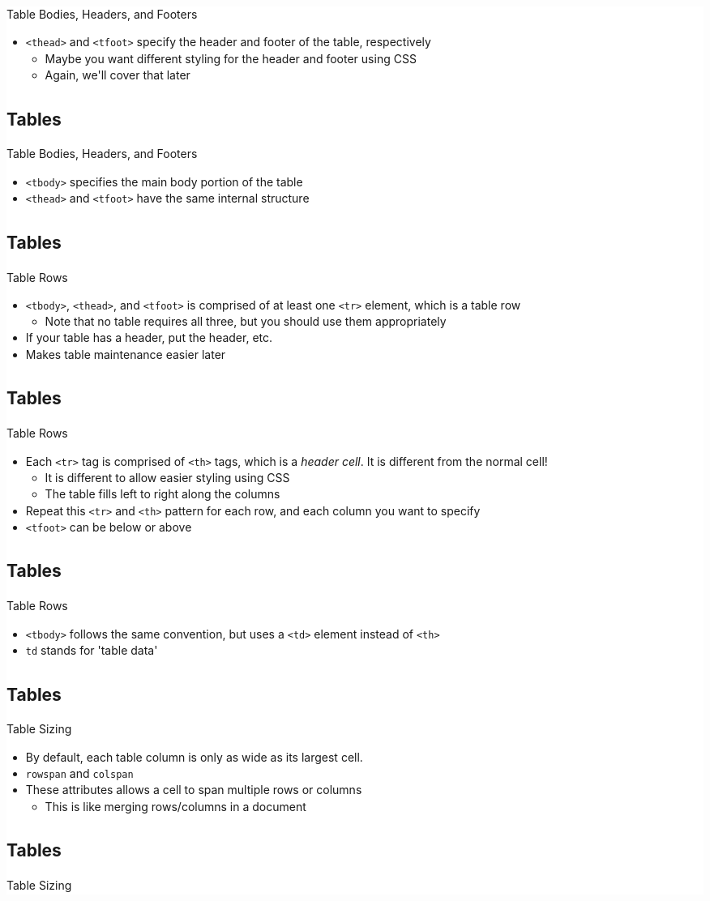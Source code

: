 Table Bodies, Headers, and Footers

- `<thead>` and `<tfoot>` specify the header and footer of the table, respectively
  - Maybe you want different styling for the header and footer using CSS
  - Again, we\'ll cover that later

## Tables

Table Bodies, Headers, and Footers

- `<tbody>` specifies the main body portion of the table
- `<thead>` and `<tfoot>` have the same internal structure

## Tables

Table Rows

- `<tbody>`, `<thead>`, and `<tfoot>` is comprised of at least one `<tr>` element, which is a table row
  - Note that no table requires all three, but you should use them appropriately
- If your table has a header, put the header, etc.
- Makes table maintenance easier later

## Tables

Table Rows

- Each `<tr>` tag is comprised of `<th>` tags, which is a *header cell*. It is different from the normal cell!
  - It is different to allow easier styling using CSS
  - The table fills left to right along the columns
- Repeat this `<tr>` and `<th>` pattern for each row, and each column you want to specify
- `<tfoot>` can be below or above

## Tables

Table Rows

- `<tbody>` follows the same convention, but uses a `<td>` element instead of `<th>`
- `td` stands for \'table data\'

## Tables

Table Sizing

- By default, each table column is only as wide as its largest cell.
- `rowspan` and `colspan`
- These attributes allows a cell to span multiple rows or columns
  - This is like merging rows/columns in a document

## Tables

Table Sizing

